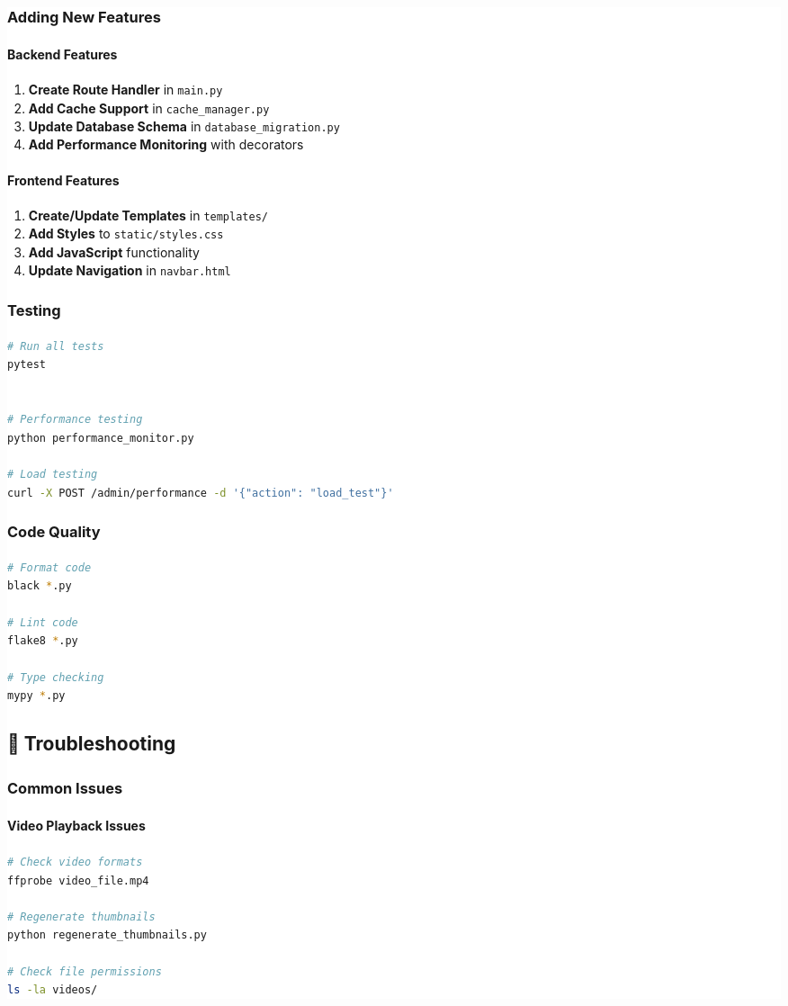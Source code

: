 ### Adding New Features

#### Backend Features

1. **Create Route Handler** in `main.py`
2. **Add Cache Support** in `cache_manager.py`
3. **Update Database Schema** in `database_migration.py`
4. **Add Performance Monitoring** with decorators

#### Frontend Features

1. **Create/Update Templates** in `templates/`
2. **Add Styles** to `static/styles.css`
3. **Add JavaScript** functionality
4. **Update Navigation** in `navbar.html`

### Testing

```bash
# Run all tests
pytest


# Performance testing
python performance_monitor.py

# Load testing
curl -X POST /admin/performance -d '{"action": "load_test"}'
```

### Code Quality

```bash
# Format code
black *.py

# Lint code
flake8 *.py

# Type checking
mypy *.py
```

## 🚨 Troubleshooting

### Common Issues

#### Video Playback Issues

```bash
# Check video formats
ffprobe video_file.mp4

# Regenerate thumbnails
python regenerate_thumbnails.py

# Check file permissions
ls -la videos/
```
